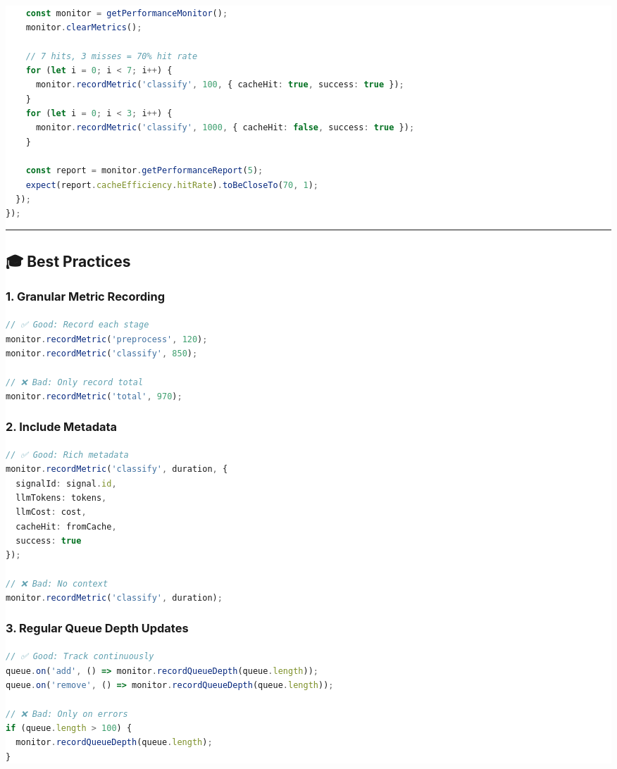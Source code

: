 ```typescript
    const monitor = getPerformanceMonitor();
    monitor.clearMetrics();
    
    // 7 hits, 3 misses = 70% hit rate
    for (let i = 0; i < 7; i++) {
      monitor.recordMetric('classify', 100, { cacheHit: true, success: true });
    }
    for (let i = 0; i < 3; i++) {
      monitor.recordMetric('classify', 1000, { cacheHit: false, success: true });
    }
    
    const report = monitor.getPerformanceReport(5);
    expect(report.cacheEfficiency.hitRate).toBeCloseTo(70, 1);
  });
});
```

---

## 🎓 Best Practices

### 1. **Granular Metric Recording**
```typescript
// ✅ Good: Record each stage
monitor.recordMetric('preprocess', 120);
monitor.recordMetric('classify', 850);

// ❌ Bad: Only record total
monitor.recordMetric('total', 970);
```

### 2. **Include Metadata**
```typescript
// ✅ Good: Rich metadata
monitor.recordMetric('classify', duration, {
  signalId: signal.id,
  llmTokens: tokens,
  llmCost: cost,
  cacheHit: fromCache,
  success: true
});

// ❌ Bad: No context
monitor.recordMetric('classify', duration);
```

### 3. **Regular Queue Depth Updates**
```typescript
// ✅ Good: Track continuously
queue.on('add', () => monitor.recordQueueDepth(queue.length));
queue.on('remove', () => monitor.recordQueueDepth(queue.length));

// ❌ Bad: Only on errors
if (queue.length > 100) {
  monitor.recordQueueDepth(queue.length);
}
```
